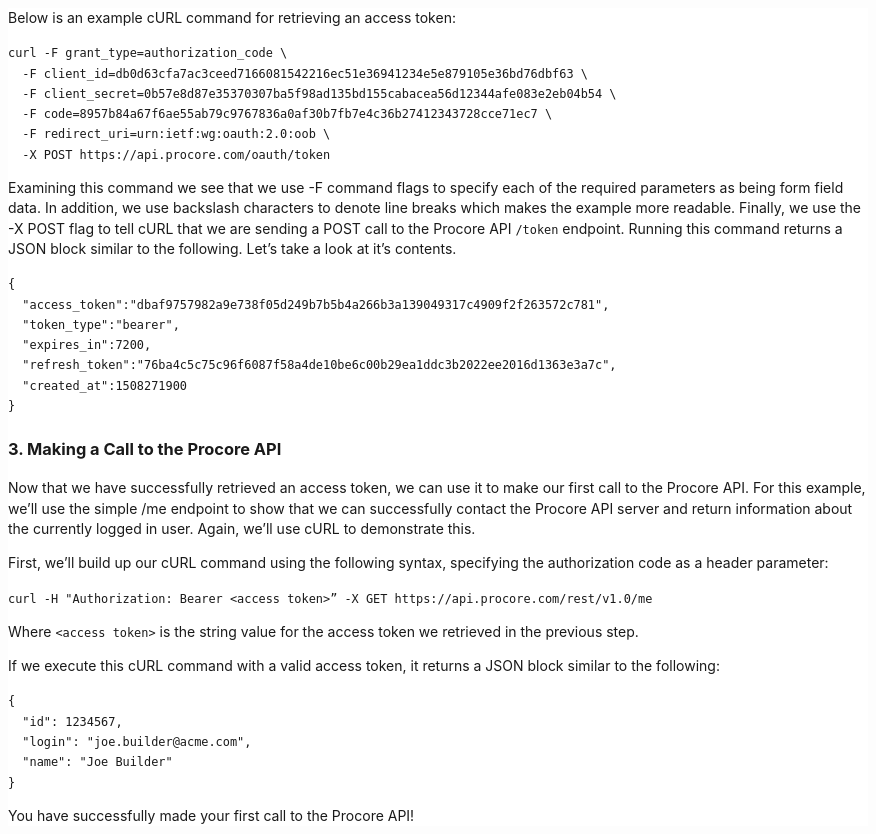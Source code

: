 Below is an example cURL command for retrieving an access token:

```
curl -F grant_type=authorization_code \
  -F client_id=db0d63cfa7ac3ceed7166081542216ec51e36941234e5e879105e36bd76dbf63 \
  -F client_secret=0b57e8d87e35370307ba5f98ad135bd155cabacea56d12344afe083e2eb04b54 \
  -F code=8957b84a67f6ae55ab79c9767836a0af30b7fb7e4c36b27412343728cce71ec7 \
  -F redirect_uri=urn:ietf:wg:oauth:2.0:oob \
  -X POST https://api.procore.com/oauth/token
```

Examining this command we see that we use -F command flags to specify each of the required parameters as being form field data.
In addition, we use backslash characters to denote line breaks which makes the example more readable.
Finally, we use the -X POST flag to tell cURL that we are sending a POST call to the Procore API `/token` endpoint.
Running this command returns a JSON block similar to the following.
Let’s take a look at it’s contents.

```
{
  "access_token":"dbaf9757982a9e738f05d249b7b5b4a266b3a139049317c4909f2f263572c781",
  "token_type":"bearer",
  "expires_in":7200,
  "refresh_token":"76ba4c5c75c96f6087f58a4de10be6c00b29ea1ddc3b2022ee2016d1363e3a7c",
  "created_at":1508271900
}
```

### 3. Making a Call to the Procore API

Now that we have successfully retrieved an access token, we can use it to make our first call to the Procore API.
For this example, we’ll use the simple /me endpoint to show that we can successfully contact the Procore API server and return information about the currently logged in user.
Again, we’ll use cURL to demonstrate this.

First, we’ll build up our cURL command using the following syntax, specifying the authorization code as a header parameter:

    curl -H "Authorization: Bearer <access token>” -X GET https://api.procore.com/rest/v1.0/me

Where `<access token>` is the string value for the access token we retrieved in the previous step.

If we execute this cURL command with a valid access token, it returns a JSON block similar to the following:

```
{
  "id": 1234567,
  "login": "joe.builder@acme.com",
  "name": "Joe Builder"
}
```

You have successfully made your first call to the Procore API!
